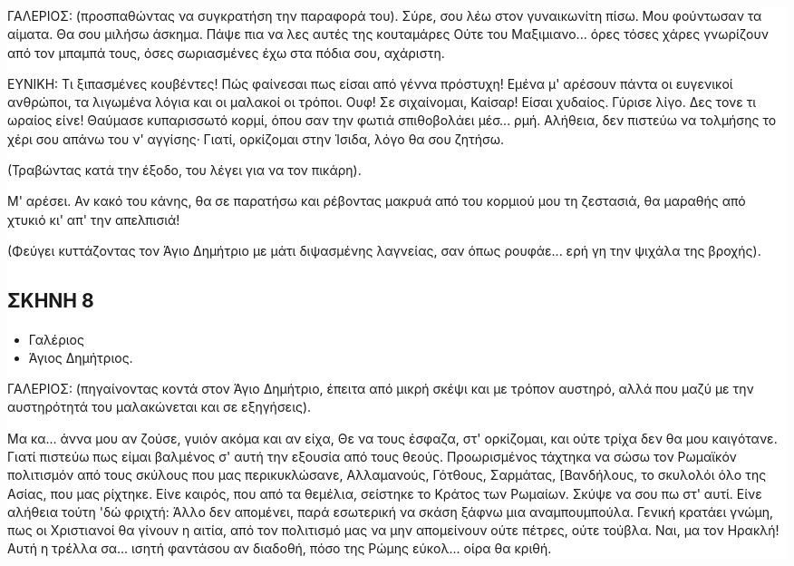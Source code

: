 ΓΑΛΕΡΙΟΣ:
(προσπαθώντας να συγκρατήση την παραφορά του).
Σύρε, σου λέω στον γυναικωνίτη πίσω.
Μου φούντωσαν τα αίματα. Θα σου μιλήσω
άσκημα. Πάψε πια να λες αυτές της κουταμάρες
Ούτε του Μαξιμιανο... όρες τόσες χάρες
γνωρίζουν από τον μπαμπά τους, όσες σωριασμένες
έχω στα πόδια σου, αχάριστη.

ΕΥΝΙΚΗ:
Τι ξιπασμένες
κουβέντες! Πώς φαίνεσαι πως είσαι από γέννα
πρόστυχη! Εμένα
μ' αρέσουν πάντα οι ευγενικοί ανθρώποι,
τα λιγωμένα λόγια και οι μαλακοί οι τρόποι.
Ουφ! Σε σιχαίνομαι, Καίσαρ! Είσαι χυδαίος.
Γύρισε λίγο. Δες τονε τι ωραίος
είνε! Θαύμασε κυπαρισσωτό κορμί,
όπου σαν την φωτιά σπιθοβολάει μέσ... ρμή.
Αλήθεια, δεν πιστεύω να τολμήσης
το χέρι σου απάνω του ν' αγγίσης·
Γιατί, ορκίζομαι στην Ίσιδα, λόγο θα σου ζητήσω.

(Τραβώντας κατά την έξοδο, του λέγει για να τον πικάρη).

Μ' αρέσει. Αν κακό του κάνης, θα σε παρατήσω
και ρέβοντας μακρυά από του κορμιού μου τη ζεστασιά,
θα μαραθής από χτυκιό κι' απ' την απελπισιά!

(Φεύγει κυττάζοντας τον Άγιο Δημήτριο με μάτι διψασμένης λαγνείας, σαν
όπως ρουφάε... ερή γη την ψιχάλα της βροχής).



ΣΚΗΝΗ 8
-------

- Γαλέριος
- Άγιος Δημήτριος.

ΓΑΛΕΡΙΟΣ:
(πηγαίνοντας κοντά στον Άγιο Δημήτριο, έπειτα από μικρή σκέψι
και με τρόπον αυστηρό, αλλά που μαζύ με την αυστηρότητά του μαλακώνεται
και σε εξηγήσεις).

Μα κα... άννα μου αν ζούσε, γυιόν ακόμα και αν είχα,
Θε να τους έσφαζα, στ' ορκίζομαι, και ούτε τρίχα
δεν θα μου καιγότανε. Γιατί πιστεύω πως είμαι βαλμένος
σ' αυτή την εξουσία από τους θεούς. Προωρισμένος
τάχτηκα να σώσω τον Ρωμαϊκόν πολιτισμόν από τους σκύλους
που μας περικυκλώσανε, Αλλαμανούς, Γότθους, Σαρμάτας,
[Βανδήλους,
το σκυλολόι όλο της Ασίας, που μας ρίχτηκε.
Είνε καιρός, που από τα θεμέλια, σείστηκε
το Κράτος των Ρωμαίων. Σκύψε να σου πω στ' αυτί.
Είνε αλήθεια τούτη 'δώ φριχτή:
Άλλο δεν απομένει, παρά εσωτερική
να σκάση ξάφνω μια αναμπουμπούλα. Γενική
κρατάει γνώμη, πως οι Χριστιανοί θα γίνουν
η αιτία, από τον πολιτισμό μας να μην απομείνουν
ούτε πέτρες, ούτε τούβλα. Ναι, μα τον Ηρακλή! Αυτή
η τρέλλα σα... ισητή
φαντάσου αν διαδοθή,
πόσο της Ρώμης εύκολ... οίρα θα κριθή.
